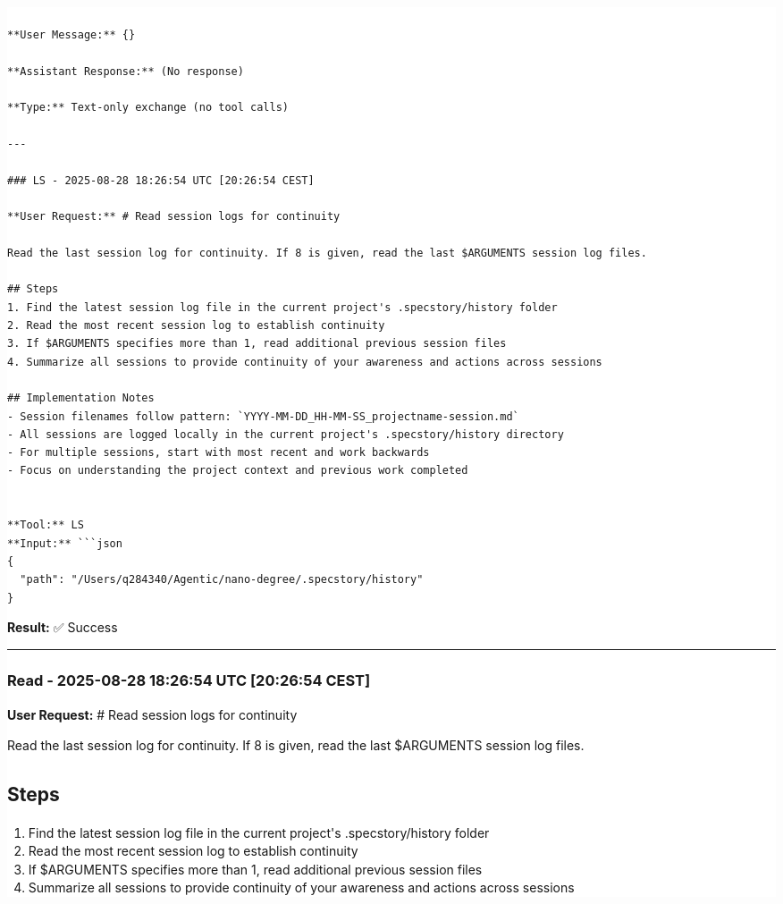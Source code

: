 ```

**User Message:** {}

**Assistant Response:** (No response)

**Type:** Text-only exchange (no tool calls)

---

### LS - 2025-08-28 18:26:54 UTC [20:26:54 CEST]

**User Request:** # Read session logs for continuity

Read the last session log for continuity. If 8 is given, read the last $ARGUMENTS session log files.

## Steps
1. Find the latest session log file in the current project's .specstory/history folder
2. Read the most recent session log to establish continuity
3. If $ARGUMENTS specifies more than 1, read additional previous session files
4. Summarize all sessions to provide continuity of your awareness and actions across sessions

## Implementation Notes
- Session filenames follow pattern: `YYYY-MM-DD_HH-MM-SS_projectname-session.md`
- All sessions are logged locally in the current project's .specstory/history directory
- For multiple sessions, start with most recent and work backwards
- Focus on understanding the project context and previous work completed


**Tool:** LS
**Input:** ```json
{
  "path": "/Users/q284340/Agentic/nano-degree/.specstory/history"
}
```

**Result:** ✅ Success

---

### Read - 2025-08-28 18:26:54 UTC [20:26:54 CEST]

**User Request:** # Read session logs for continuity

Read the last session log for continuity. If 8 is given, read the last $ARGUMENTS session log files.

## Steps
1. Find the latest session log file in the current project's .specstory/history folder
2. Read the most recent session log to establish continuity
3. If $ARGUMENTS specifies more than 1, read additional previous session files
4. Summarize all sessions to provide continuity of your awareness and actions across sessions
